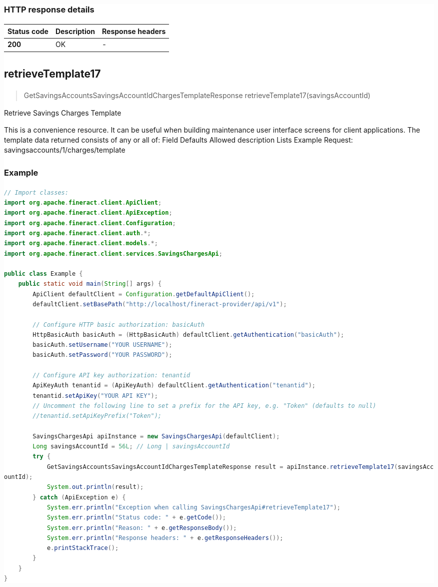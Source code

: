 
### HTTP response details
| Status code | Description | Response headers |
|-------------|-------------|------------------|
| **200** | OK |  -  |


## retrieveTemplate17

> GetSavingsAccountsSavingsAccountIdChargesTemplateResponse retrieveTemplate17(savingsAccountId)

Retrieve Savings Charges Template

This is a convenience resource. It can be useful when building maintenance user interface screens for client applications. The template data returned consists of any or all of:  Field Defaults Allowed description Lists Example Request:  savingsaccounts/1/charges/template

### Example

```java
// Import classes:
import org.apache.fineract.client.ApiClient;
import org.apache.fineract.client.ApiException;
import org.apache.fineract.client.Configuration;
import org.apache.fineract.client.auth.*;
import org.apache.fineract.client.models.*;
import org.apache.fineract.client.services.SavingsChargesApi;

public class Example {
    public static void main(String[] args) {
        ApiClient defaultClient = Configuration.getDefaultApiClient();
        defaultClient.setBasePath("http://localhost/fineract-provider/api/v1");
        
        // Configure HTTP basic authorization: basicAuth
        HttpBasicAuth basicAuth = (HttpBasicAuth) defaultClient.getAuthentication("basicAuth");
        basicAuth.setUsername("YOUR USERNAME");
        basicAuth.setPassword("YOUR PASSWORD");

        // Configure API key authorization: tenantid
        ApiKeyAuth tenantid = (ApiKeyAuth) defaultClient.getAuthentication("tenantid");
        tenantid.setApiKey("YOUR API KEY");
        // Uncomment the following line to set a prefix for the API key, e.g. "Token" (defaults to null)
        //tenantid.setApiKeyPrefix("Token");

        SavingsChargesApi apiInstance = new SavingsChargesApi(defaultClient);
        Long savingsAccountId = 56L; // Long | savingsAccountId
        try {
            GetSavingsAccountsSavingsAccountIdChargesTemplateResponse result = apiInstance.retrieveTemplate17(savingsAccountId);
            System.out.println(result);
        } catch (ApiException e) {
            System.err.println("Exception when calling SavingsChargesApi#retrieveTemplate17");
            System.err.println("Status code: " + e.getCode());
            System.err.println("Reason: " + e.getResponseBody());
            System.err.println("Response headers: " + e.getResponseHeaders());
            e.printStackTrace();
        }
    }
}
```
